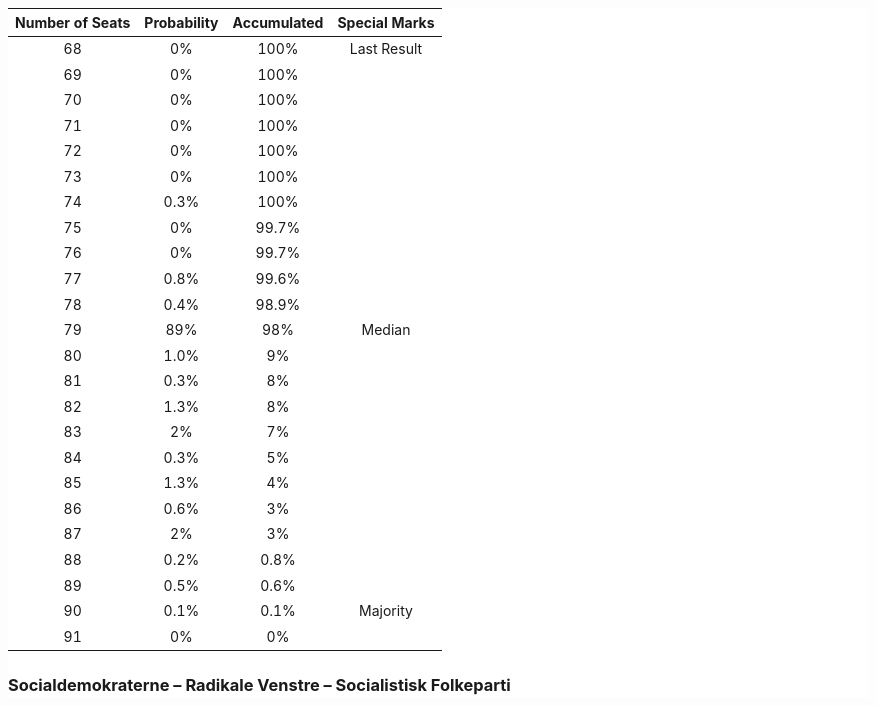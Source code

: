 | Number of Seats | Probability | Accumulated | Special Marks |
|:---------------:|:-----------:|:-----------:|:-------------:|
| 68 | 0% | 100% | Last Result |
| 69 | 0% | 100% |  |
| 70 | 0% | 100% |  |
| 71 | 0% | 100% |  |
| 72 | 0% | 100% |  |
| 73 | 0% | 100% |  |
| 74 | 0.3% | 100% |  |
| 75 | 0% | 99.7% |  |
| 76 | 0% | 99.7% |  |
| 77 | 0.8% | 99.6% |  |
| 78 | 0.4% | 98.9% |  |
| 79 | 89% | 98% | Median |
| 80 | 1.0% | 9% |  |
| 81 | 0.3% | 8% |  |
| 82 | 1.3% | 8% |  |
| 83 | 2% | 7% |  |
| 84 | 0.3% | 5% |  |
| 85 | 1.3% | 4% |  |
| 86 | 0.6% | 3% |  |
| 87 | 2% | 3% |  |
| 88 | 0.2% | 0.8% |  |
| 89 | 0.5% | 0.6% |  |
| 90 | 0.1% | 0.1% | Majority |
| 91 | 0% | 0% |  |

### Socialdemokraterne – Radikale Venstre – Socialistisk Folkeparti
